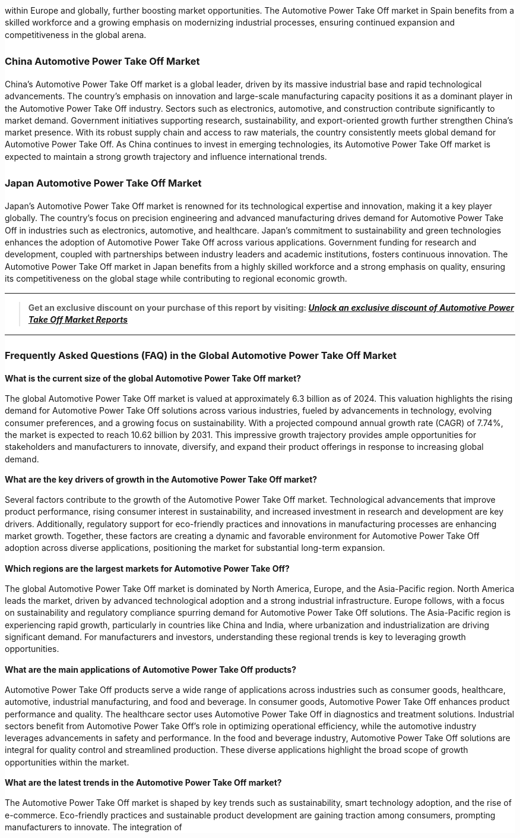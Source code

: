 within Europe and globally, further boosting market opportunities. The Automotive Power Take Off market in Spain benefits from a skilled workforce and a growing emphasis on modernizing industrial processes, ensuring continued expansion and competitiveness in the global arena.</p><h3>China Automotive Power Take Off Market</h3><p>China&rsquo;s Automotive Power Take Off market is a global leader, driven by its massive industrial base and rapid technological advancements. The country&rsquo;s emphasis on innovation and large-scale manufacturing capacity positions it as a dominant player in the Automotive Power Take Off industry. Sectors such as electronics, automotive, and construction contribute significantly to market demand. Government initiatives supporting research, sustainability, and export-oriented growth further strengthen China&rsquo;s market presence. With its robust supply chain and access to raw materials, the country consistently meets global demand for Automotive Power Take Off. As China continues to invest in emerging technologies, its Automotive Power Take Off market is expected to maintain a strong growth trajectory and influence international trends.</p><h3>Japan Automotive Power Take Off Market</h3><p>Japan&rsquo;s Automotive Power Take Off market is renowned for its technological expertise and innovation, making it a key player globally. The country&rsquo;s focus on precision engineering and advanced manufacturing drives demand for Automotive Power Take Off in industries such as electronics, automotive, and healthcare. Japan&rsquo;s commitment to sustainability and green technologies enhances the adoption of Automotive Power Take Off across various applications. Government funding for research and development, coupled with partnerships between industry leaders and academic institutions, fosters continuous innovation. The Automotive Power Take Off market in Japan benefits from a highly skilled workforce and a strong emphasis on quality, ensuring its competitiveness on the global stage while contributing to regional economic growth.</p><hr /><blockquote><p><strong>Get an exclusive discount on your purchase of this report by visiting: <em><a href="://marketresearchpulse.com/ask-for-discount/109577?utm_source=Github&amp;utm_medium=0111">Unlock an exclusive discount of Automotive Power Take Off Market Reports</a></em>&nbsp;</strong></p></blockquote><hr /><h3>Frequently Asked Questions (FAQ) in the Global Automotive Power Take Off Market</h3><p><strong>What is the current size of the global Automotive Power Take Off market?</strong></p><p>The global Automotive Power Take Off market is valued at approximately 6.3 billion as of 2024. This valuation highlights the rising demand for Automotive Power Take Off solutions across various industries, fueled by advancements in technology, evolving consumer preferences, and a growing focus on sustainability. With a projected compound annual growth rate (CAGR) of 7.74%, the market is expected to reach 10.62 billion by 2031. This impressive growth trajectory provides ample opportunities for stakeholders and manufacturers to innovate, diversify, and expand their product offerings in response to increasing global demand.</p><p><strong>What are the key drivers of growth in the Automotive Power Take Off market?</strong></p><p>Several factors contribute to the growth of the Automotive Power Take Off market. Technological advancements that improve product performance, rising consumer interest in sustainability, and increased investment in research and development are key drivers. Additionally, regulatory support for eco-friendly practices and innovations in manufacturing processes are enhancing market growth. Together, these factors are creating a dynamic and favorable environment for Automotive Power Take Off adoption across diverse applications, positioning the market for substantial long-term expansion.</p><p><strong>Which regions are the largest markets for Automotive Power Take Off?</strong></p><p>The global Automotive Power Take Off market is dominated by North America, Europe, and the Asia-Pacific region. North America leads the market, driven by advanced technological adoption and a strong industrial infrastructure. Europe follows, with a focus on sustainability and regulatory compliance spurring demand for Automotive Power Take Off solutions. The Asia-Pacific region is experiencing rapid growth, particularly in countries like China and India, where urbanization and industrialization are driving significant demand. For manufacturers and investors, understanding these regional trends is key to leveraging growth opportunities.</p><p><strong>What are the main applications of Automotive Power Take Off products?</strong></p><p>Automotive Power Take Off products serve a wide range of applications across industries such as consumer goods, healthcare, automotive, industrial manufacturing, and food and beverage. In consumer goods, Automotive Power Take Off enhances product performance and quality. The healthcare sector uses Automotive Power Take Off in diagnostics and treatment solutions. Industrial sectors benefit from Automotive Power Take Off&rsquo;s role in optimizing operational efficiency, while the automotive industry leverages advancements in safety and performance. In the food and beverage industry, Automotive Power Take Off solutions are integral for quality control and streamlined production. These diverse applications highlight the broad scope of growth opportunities within the market.</p><p><strong>What are the latest trends in the Automotive Power Take Off market?</strong></p><p>The Automotive Power Take Off market is shaped by key trends such as sustainability, smart technology adoption, and the rise of e-commerce. Eco-friendly practices and sustainable product development are gaining traction among consumers, prompting manufacturers to innovate. The integration of